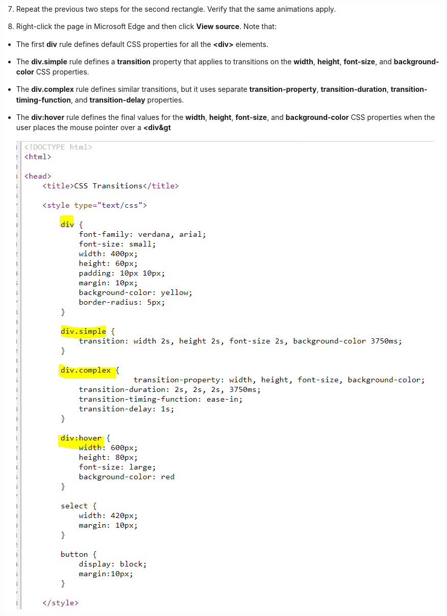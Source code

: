 7. Repeat the previous two steps for the second rectangle. Verify that the same animations apply.

8. Right-click the page in Microsoft Edge and then click **View source**. Note that:
- The first **div** rule defines default CSS properties for all the **&lt;div&gt;** elements.

- The **div.simple** rule defines a **transition** property that applies to transitions on the **width**, **height**, **font-size**, and **background-color** CSS properties.

- The **div.complex** rule defines similar transitions, but it uses separate **transition-property**, **transition-duration**, **transition-timing-function**, and **transition-delay** properties.

- The **div:hover** rule defines the final values for the **width**, **height**, **font-size**, and **background-color** CSS properties when the user places the mouse pointer over a **&lt;div&gt**

  ![image-20200930114533825](img/image-20200930114533825.png)
